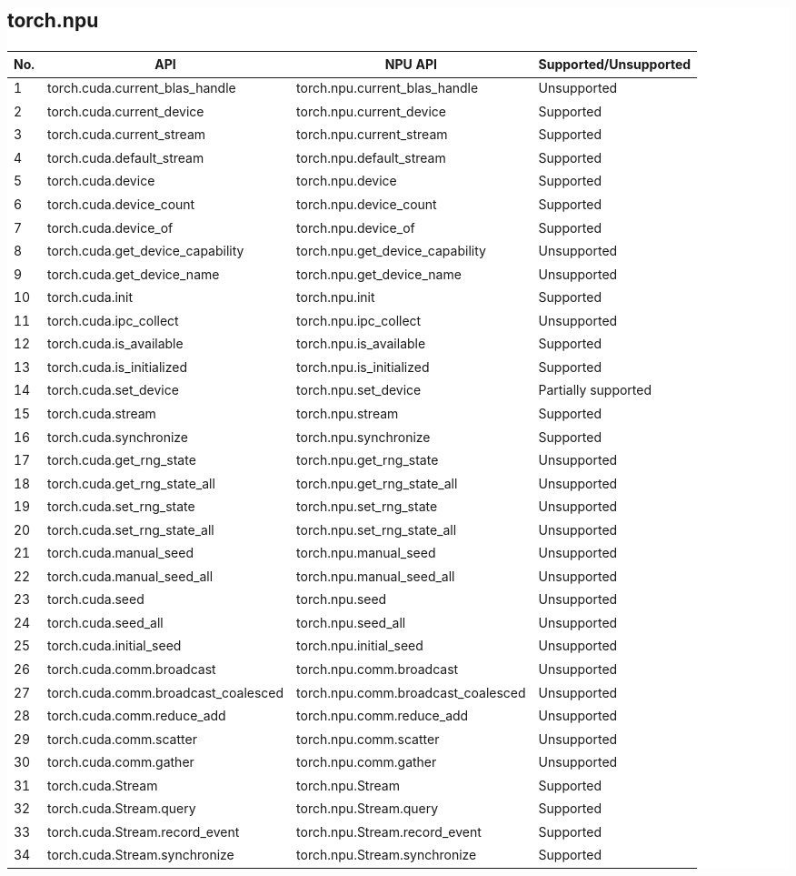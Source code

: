## torch.npu

| No.  | API                                   | NPU API                              | Supported/Unsupported |
| ---- | ------------------------------------- | ------------------------------------ | --------------------- |
| 1    | torch.cuda.current_blas_handle        | torch.npu.current_blas_handle        | Unsupported           |
| 2    | torch.cuda.current_device             | torch.npu.current_device             | Supported             |
| 3    | torch.cuda.current_stream             | torch.npu.current_stream             | Supported             |
| 4    | torch.cuda.default_stream             | torch.npu.default_stream             | Supported             |
| 5    | torch.cuda.device                     | torch.npu.device                     | Supported             |
| 6    | torch.cuda.device_count               | torch.npu.device_count               | Supported             |
| 7    | torch.cuda.device_of                  | torch.npu.device_of                  | Supported             |
| 8    | torch.cuda.get_device_capability      | torch.npu.get_device_capability      | Unsupported           |
| 9    | torch.cuda.get_device_name            | torch.npu.get_device_name            | Unsupported           |
| 10   | torch.cuda.init                       | torch.npu.init                       | Supported             |
| 11   | torch.cuda.ipc_collect                | torch.npu.ipc_collect                | Unsupported           |
| 12   | torch.cuda.is_available               | torch.npu.is_available               | Supported             |
| 13   | torch.cuda.is_initialized             | torch.npu.is_initialized             | Supported             |
| 14   | torch.cuda.set_device                 | torch.npu.set_device                 | Partially supported   |
| 15   | torch.cuda.stream                     | torch.npu.stream                     | Supported             |
| 16   | torch.cuda.synchronize                | torch.npu.synchronize                | Supported             |
| 17   | torch.cuda.get_rng_state              | torch.npu.get_rng_state              | Unsupported           |
| 18   | torch.cuda.get_rng_state_all          | torch.npu.get_rng_state_all          | Unsupported           |
| 19   | torch.cuda.set_rng_state              | torch.npu.set_rng_state              | Unsupported           |
| 20   | torch.cuda.set_rng_state_all          | torch.npu.set_rng_state_all          | Unsupported           |
| 21   | torch.cuda.manual_seed                | torch.npu.manual_seed                | Unsupported           |
| 22   | torch.cuda.manual_seed_all            | torch.npu.manual_seed_all            | Unsupported           |
| 23   | torch.cuda.seed                       | torch.npu.seed                       | Unsupported           |
| 24   | torch.cuda.seed_all                   | torch.npu.seed_all                   | Unsupported           |
| 25   | torch.cuda.initial_seed               | torch.npu.initial_seed               | Unsupported           |
| 26   | torch.cuda.comm.broadcast             | torch.npu.comm.broadcast             | Unsupported           |
| 27   | torch.cuda.comm.broadcast_coalesced   | torch.npu.comm.broadcast_coalesced   | Unsupported           |
| 28   | torch.cuda.comm.reduce_add            | torch.npu.comm.reduce_add            | Unsupported           |
| 29   | torch.cuda.comm.scatter               | torch.npu.comm.scatter               | Unsupported           |
| 30   | torch.cuda.comm.gather                | torch.npu.comm.gather                | Unsupported           |
| 31   | torch.cuda.Stream                     | torch.npu.Stream                     | Supported             |
| 32   | torch.cuda.Stream.query               | torch.npu.Stream.query               | Supported             |
| 33   | torch.cuda.Stream.record_event        | torch.npu.Stream.record_event        | Supported             |
| 34   | torch.cuda.Stream.synchronize         | torch.npu.Stream.synchronize         | Supported             |